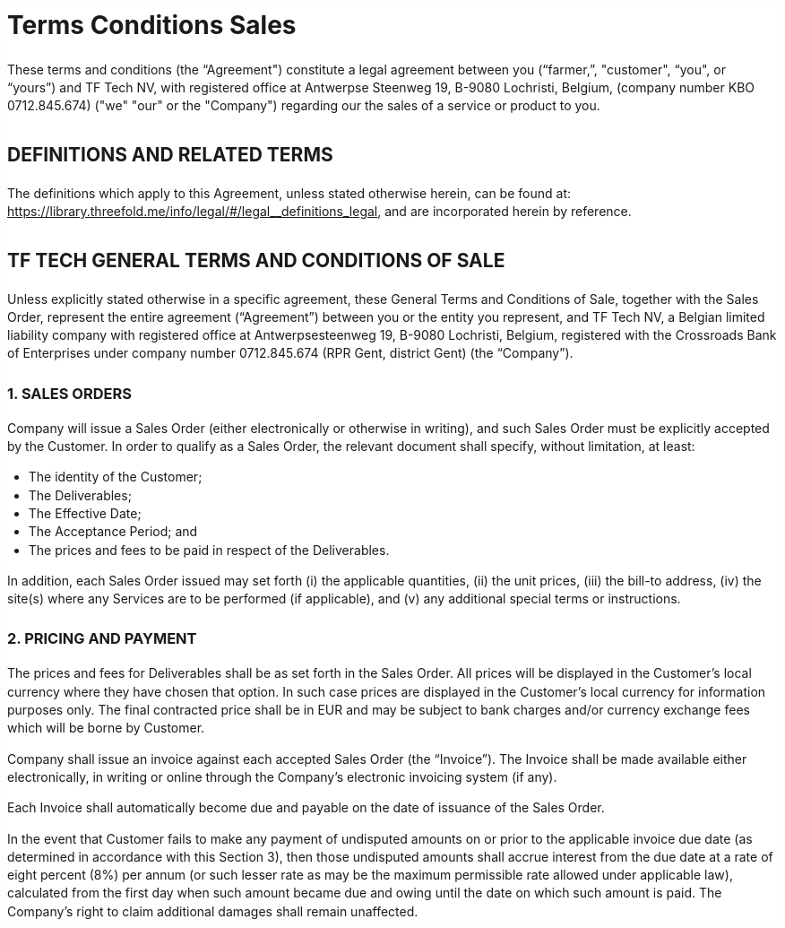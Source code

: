 # Terms Conditions Sales

These terms and conditions (the “Agreement") constitute a legal agreement between you (“farmer,”, "customer", “you", or “yours”) and TF Tech NV, with registered office at Antwerpse Steenweg 19, B-9080 Lochristi, Belgium, (company number KBO 0712.845.674) ("we" "our" or the "Company") regarding our the sales of a service or product to you.

## DEFINITIONS AND RELATED TERMS

The definitions which apply to this Agreement, unless stated otherwise herein, can be found at: https://library.threefold.me/info/legal/#/legal__definitions_legal, and are incorporated herein by reference.


##  TF TECH GENERAL TERMS AND CONDITIONS OF SALE

Unless explicitly stated otherwise in a specific agreement, these General Terms and Conditions of Sale, together with the Sales Order, represent the entire agreement (“Agreement”) between you or the entity you represent, and TF Tech NV, a Belgian limited liability company with registered office at Antwerpsesteenweg 19, B-9080 Lochristi, Belgium, registered with the Crossroads Bank of Enterprises under company number 0712.845.674 (RPR Gent, district Gent) (the “Company”).

### 1. SALES ORDERS 

Company will issue a Sales Order (either electronically or otherwise in writing), and such Sales Order must be explicitly accepted by the Customer. In order to qualify as a Sales Order, the relevant document shall specify, without limitation, at least:

- The identity of the Customer;
- The Deliverables;
- The Effective Date;
- The Acceptance Period; and
- The prices and fees to be paid in respect of the Deliverables.

In addition, each Sales Order issued may set forth (i) the applicable quantities, (ii) the unit prices, (iii) the bill-to address, (iv) the site(s) where any Services are to be performed (if applicable), and (v) any additional special terms or instructions. 

### 2. PRICING AND PAYMENT 

The prices and fees for Deliverables shall be as set forth in the Sales Order. All prices will be displayed in the Customer’s local currency where they have chosen that option. In such case prices are displayed in the Customer’s local currency for information purposes only. The final contracted price shall be in EUR and may be subject to bank charges and/or currency exchange fees which will be borne by Customer. 

Company shall issue an invoice against each accepted Sales Order (the “Invoice”). The Invoice shall be made available either electronically, in writing or online through the Company’s electronic invoicing system (if any).

Each Invoice shall automatically become due and payable on the date of issuance of the Sales Order.  

In the event that Customer fails to make any payment of undisputed amounts on or prior to the applicable invoice due date (as determined in accordance with this Section 3), then those undisputed amounts shall accrue interest from the due date at a rate of eight percent (8%) per annum (or such lesser rate as may be the maximum permissible rate allowed under applicable law), calculated from the first day when such amount became due and owing until the date on which such amount is paid. The Company’s right to claim additional damages shall remain unaffected.
